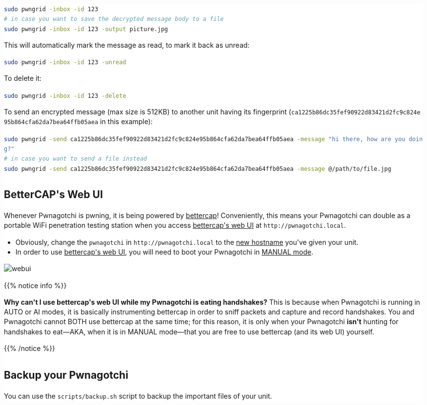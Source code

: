 ```sh
sudo pwngrid -inbox -id 123
# in case you want to save the decrypted message body to a file
sudo pwngrid -inbox -id 123 -output picture.jpg
```

This will automatically mark the message as read, to mark it back as unread:
 
```sh
sudo pwngrid -inbox -id 123 -unread
```

To delete it:

```sh
sudo pwngrid -inbox -id 123 -delete
```

To send an encrypted message (max size is 512KB) to another unit having its fingerprint (`ca1225b86dc35fef90922d83421d2fc9c824e95b864cfa62da7bea64ffb05aea` in this example):

```sh
sudo pwngrid -send ca1225b86dc35fef90922d83421d2fc9c824e95b864cfa62da7bea64ffb05aea -message "hi there, how are you doing?"
# in case you want to send a file instead
sudo pwngrid -send ca1225b86dc35fef90922d83421d2fc9c824e95b864cfa62da7bea64ffb05aea -message @/path/to/file.jpg
```

## BetterCAP's Web UI

Whenever Pwnagotchi is pwning, it is being powered by [bettercap](https://www.bettercap.org/)! Conveniently, this means your Pwnagotchi can double as a portable WiFi penetration testing station when you access [bettercap's web UI](https://www.bettercap.org/usage/#web-ui) at `http://pwnagotchi.local`.

- Obviously, change the `pwnagotchi` in `http://pwnagotchi.local` to the [new hostname](/configuration/#name-your-new-pwnagotchi) you've given your unit.
- In order to use [bettercap's web UI](https://www.bettercap.org/usage/#web-ui), you will need to boot your Pwnagotchi in [MANUAL mode](/usage/#anatomy-of-a-pwnagotchi-face). 

![webui](https://raw.githubusercontent.com/bettercap/media/master/ui-events.png)

{{% notice info %}}
<p><b>Why can't I use bettercap's web UI while my Pwnagotchi is eating handshakes?</b> This is because when Pwnagotchi is running in AUTO or AI modes, it is basically instrumenting bettercap in order to sniff packets and capture and record handshakes. You and Pwnagotchi cannot BOTH use bettercap at the same time; for this reason, it is only when your Pwnagotchi <b>isn't</b> hunting for handshakes to eat—AKA, when it is in MANUAL mode—that you are free to use bettercap (and its web UI) yourself.</p>
{{% /notice %}}



## Backup your Pwnagotchi

You can use the `scripts/backup.sh` script to backup the important files of your unit.
